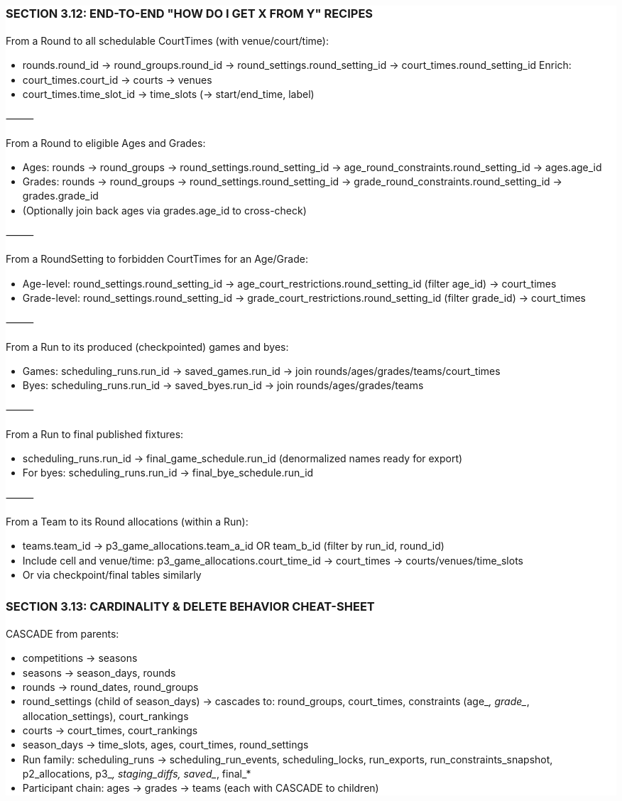 ### SECTION 3.12: END-TO-END "HOW DO I GET X FROM Y" RECIPES
From a Round to all schedulable CourtTimes (with venue/court/time):
- rounds.round_id → round_groups.round_id → round_settings.round_setting_id → court_times.round_setting_id
Enrich:
- court_times.court_id → courts → venues
- court_times.time_slot_id → time_slots (→ start/end_time, label)

⸻

From a Round to eligible Ages and Grades:
- Ages: rounds → round_groups → round_settings.round_setting_id → age_round_constraints.round_setting_id → ages.age_id
- Grades: rounds → round_groups → round_settings.round_setting_id → grade_round_constraints.round_setting_id → grades.grade_id
- (Optionally join back ages via grades.age_id to cross-check)

⸻

From a RoundSetting to forbidden CourtTimes for an Age/Grade:
- Age-level: round_settings.round_setting_id → age_court_restrictions.round_setting_id (filter age_id) → court_times
- Grade-level: round_settings.round_setting_id → grade_court_restrictions.round_setting_id (filter grade_id) → court_times

⸻

From a Run to its produced (checkpointed) games and byes:
- Games: scheduling_runs.run_id → saved_games.run_id → join rounds/ages/grades/teams/court_times
- Byes: scheduling_runs.run_id → saved_byes.run_id → join rounds/ages/grades/teams

⸻

From a Run to final published fixtures:
- scheduling_runs.run_id → final_game_schedule.run_id (denormalized names ready for export)
- For byes: scheduling_runs.run_id → final_bye_schedule.run_id

⸻

From a Team to its Round allocations (within a Run):
- teams.team_id → p3_game_allocations.team_a_id OR team_b_id (filter by run_id, round_id)
- Include cell and venue/time: p3_game_allocations.court_time_id → court_times → courts/venues/time_slots
- Or via checkpoint/final tables similarly

### SECTION 3.13: CARDINALITY & DELETE BEHAVIOR CHEAT-SHEET
CASCADE from parents:
- competitions → seasons
- seasons → season_days, rounds
- rounds → round_dates, round_groups
- round_settings (child of season_days) → cascades to: round_groups, court_times, constraints (age_*, grade_*, allocation_settings), court_rankings
- courts → court_times, court_rankings
- season_days → time_slots, ages, court_times, round_settings
- Run family: scheduling_runs → scheduling_run_events, scheduling_locks, run_exports, run_constraints_snapshot, p2_allocations, p3_*, staging_diffs, saved_*, final_*
- Participant chain: ages → grades → teams (each with CASCADE to children)
